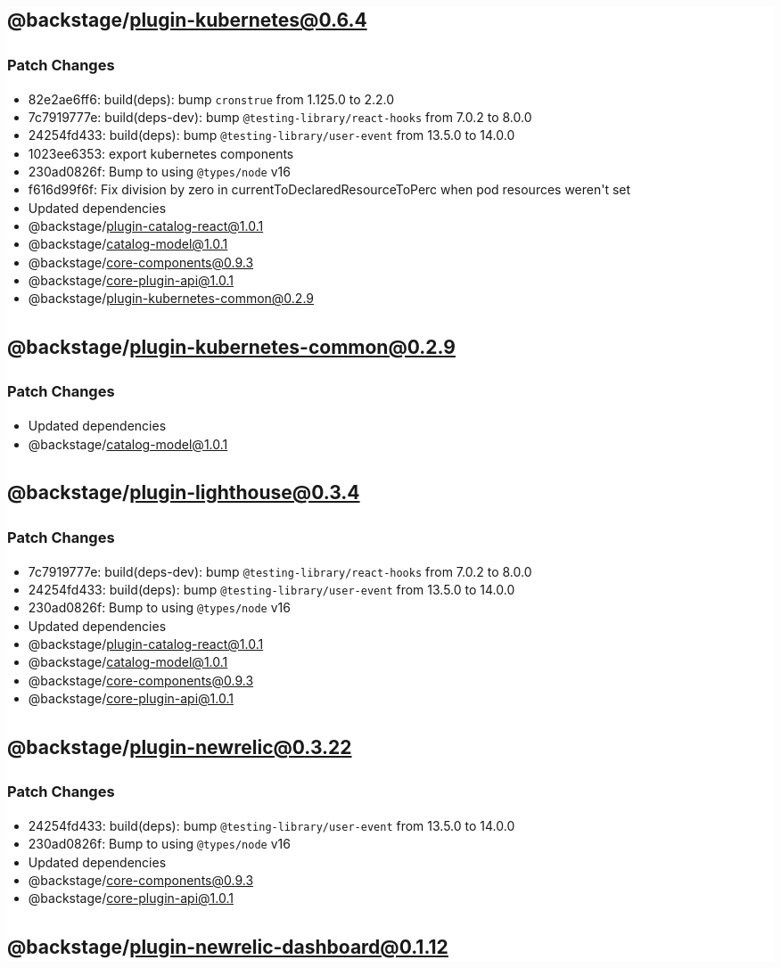 ## @backstage/plugin-kubernetes@0.6.4

### Patch Changes

- 82e2ae6ff6: build(deps): bump `cronstrue` from 1.125.0 to 2.2.0
- 7c7919777e: build(deps-dev): bump `@testing-library/react-hooks` from 7.0.2 to 8.0.0
- 24254fd433: build(deps): bump `@testing-library/user-event` from 13.5.0 to 14.0.0
- 1023ee6353: export kubernetes components
- 230ad0826f: Bump to using `@types/node` v16
- f616d99f6f: Fix division by zero in currentToDeclaredResourceToPerc when pod resources weren't set
- Updated dependencies
 - @backstage/plugin-catalog-react@1.0.1
 - @backstage/catalog-model@1.0.1
 - @backstage/core-components@0.9.3
 - @backstage/core-plugin-api@1.0.1
 - @backstage/plugin-kubernetes-common@0.2.9

## @backstage/plugin-kubernetes-common@0.2.9

### Patch Changes

- Updated dependencies
 - @backstage/catalog-model@1.0.1

## @backstage/plugin-lighthouse@0.3.4

### Patch Changes

- 7c7919777e: build(deps-dev): bump `@testing-library/react-hooks` from 7.0.2 to 8.0.0
- 24254fd433: build(deps): bump `@testing-library/user-event` from 13.5.0 to 14.0.0
- 230ad0826f: Bump to using `@types/node` v16
- Updated dependencies
 - @backstage/plugin-catalog-react@1.0.1
 - @backstage/catalog-model@1.0.1
 - @backstage/core-components@0.9.3
 - @backstage/core-plugin-api@1.0.1

## @backstage/plugin-newrelic@0.3.22

### Patch Changes

- 24254fd433: build(deps): bump `@testing-library/user-event` from 13.5.0 to 14.0.0
- 230ad0826f: Bump to using `@types/node` v16
- Updated dependencies
 - @backstage/core-components@0.9.3
 - @backstage/core-plugin-api@1.0.1

## @backstage/plugin-newrelic-dashboard@0.1.12
